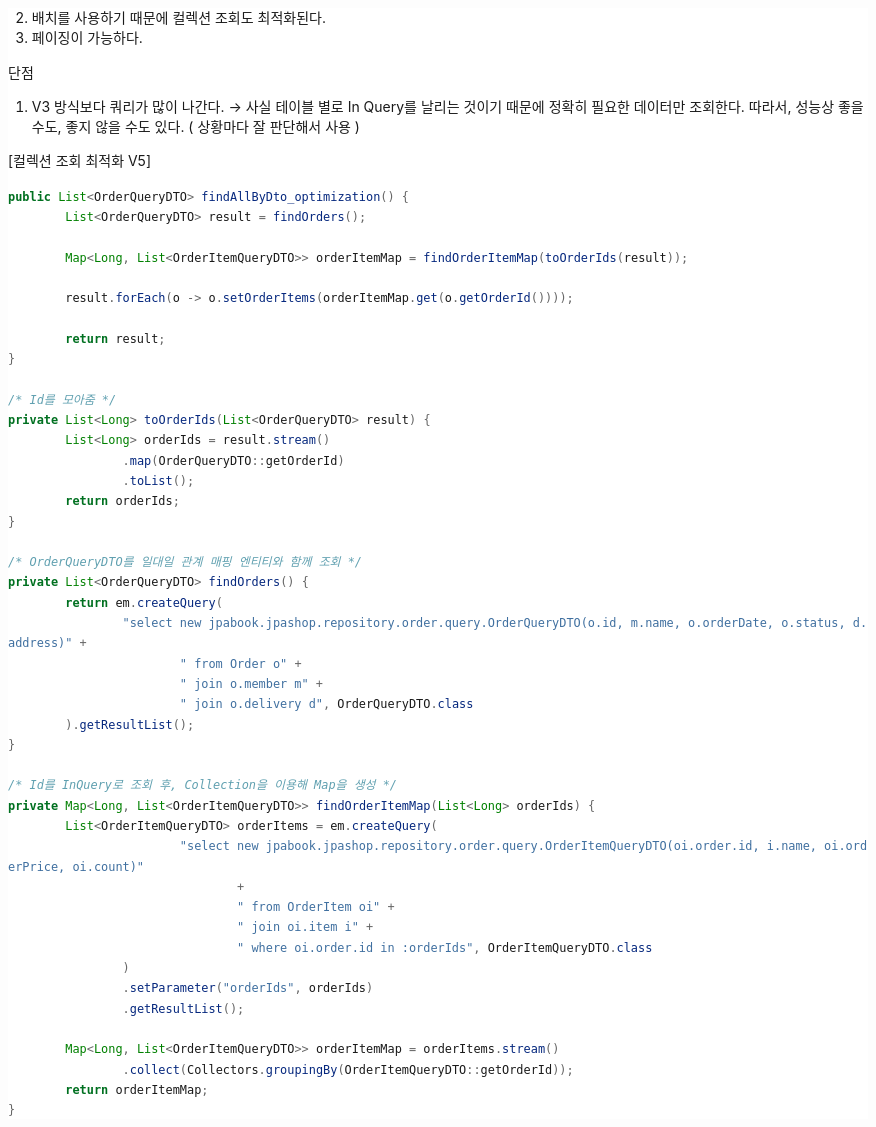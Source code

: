2. 배치를 사용하기 때문에 컬렉션 조회도 최적화된다.
3. 페이징이 가능하다.

단점

1. V3 방식보다 쿼리가 많이 나간다. → 사실 테이블 별로 In Query를 날리는 것이기 때문에 정확히 필요한 데이터만 조회한다. 따라서, 성능상 좋을 수도, 좋지 않을 수도 있다. ( 상황마다 잘 판단해서 사용 )

[컬렉션 조회 최적화 V5]

```java
public List<OrderQueryDTO> findAllByDto_optimization() {
        List<OrderQueryDTO> result = findOrders();

        Map<Long, List<OrderItemQueryDTO>> orderItemMap = findOrderItemMap(toOrderIds(result));

        result.forEach(o -> o.setOrderItems(orderItemMap.get(o.getOrderId())));

        return result;
}

/* Id를 모아줌 */
private List<Long> toOrderIds(List<OrderQueryDTO> result) {
        List<Long> orderIds = result.stream()
                .map(OrderQueryDTO::getOrderId)
                .toList();
        return orderIds;
}

/* OrderQueryDTO를 일대일 관계 매핑 엔티티와 함께 조회 */
private List<OrderQueryDTO> findOrders() {
        return em.createQuery(
                "select new jpabook.jpashop.repository.order.query.OrderQueryDTO(o.id, m.name, o.orderDate, o.status, d.address)" +
                        " from Order o" +
                        " join o.member m" +
                        " join o.delivery d", OrderQueryDTO.class
        ).getResultList();
}

/* Id를 InQuery로 조회 후, Collection을 이용해 Map을 생성 */
private Map<Long, List<OrderItemQueryDTO>> findOrderItemMap(List<Long> orderIds) {
        List<OrderItemQueryDTO> orderItems = em.createQuery(
                        "select new jpabook.jpashop.repository.order.query.OrderItemQueryDTO(oi.order.id, i.name, oi.orderPrice, oi.count)"
                                +
                                " from OrderItem oi" +
                                " join oi.item i" +
                                " where oi.order.id in :orderIds", OrderItemQueryDTO.class
                )
                .setParameter("orderIds", orderIds)
                .getResultList();

        Map<Long, List<OrderItemQueryDTO>> orderItemMap = orderItems.stream()
                .collect(Collectors.groupingBy(OrderItemQueryDTO::getOrderId));
        return orderItemMap;
}
```
